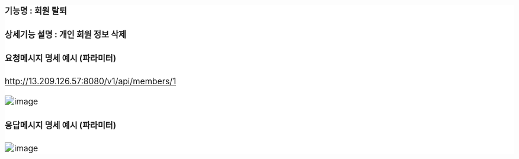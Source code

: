 #### 기능명 : 회원 탈퇴
#### 상세기능 설명 : 개인 회원 정보 삭제 

#### 요청메시지 명세 예시 (파라미터)

http://13.209.126.57:8080/v1/api/members/1

![image](https://user-images.githubusercontent.com/43841476/169193783-7ed79b42-583e-4d98-9aca-8a99c49eef2b.png)

#### 응답메시지 명세 예시 (파라미터)
![image](https://user-images.githubusercontent.com/43841476/169193820-0644b68e-b4dc-454c-b551-41ff18268600.png)





